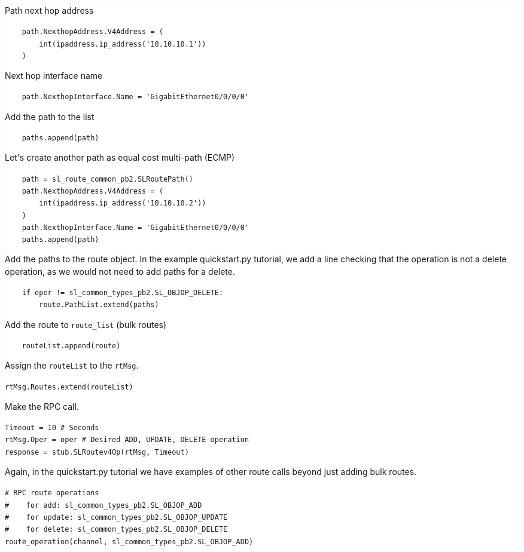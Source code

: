 Path next hop address

        path.NexthopAddress.V4Address = (
            int(ipaddress.ip_address('10.10.10.1'))
        )

Next hop interface name

        path.NexthopInterface.Name = 'GigabitEthernet0/0/0/0'

Add the path to the list

        paths.append(path)

Let's create another path as equal cost multi-path (ECMP)

        path = sl_route_common_pb2.SLRoutePath()
        path.NexthopAddress.V4Address = (
            int(ipaddress.ip_address('10.10.10.2'))
        )
        path.NexthopInterface.Name = 'GigabitEthernet0/0/0/0'
        paths.append(path)

Add the paths to the route object. In the example quickstart.py tutorial, we
add a line checking that the operation is not a delete operation, as we would
not need to add paths for a delete.

        if oper != sl_common_types_pb2.SL_OBJOP_DELETE:
            route.PathList.extend(paths)

Add the route to `route_list` (bulk routes)

        routeList.append(route)

Assign the `routeList` to the `rtMsg`.

    rtMsg.Routes.extend(routeList)


Make the RPC call.

    Timeout = 10 # Seconds
    rtMsg.Oper = oper # Desired ADD, UPDATE, DELETE operation
    response = stub.SLRoutev4Op(rtMsg, Timeout)

Again, in the quickstart.py tutorial we have examples of other route calls
beyond just adding bulk routes.

    # RPC route operations
    #    for add: sl_common_types_pb2.SL_OBJOP_ADD
    #    for update: sl_common_types_pb2.SL_OBJOP_UPDATE
    #    for delete: sl_common_types_pb2.SL_OBJOP_DELETE
    route_operation(channel, sl_common_types_pb2.SL_OBJOP_ADD)
